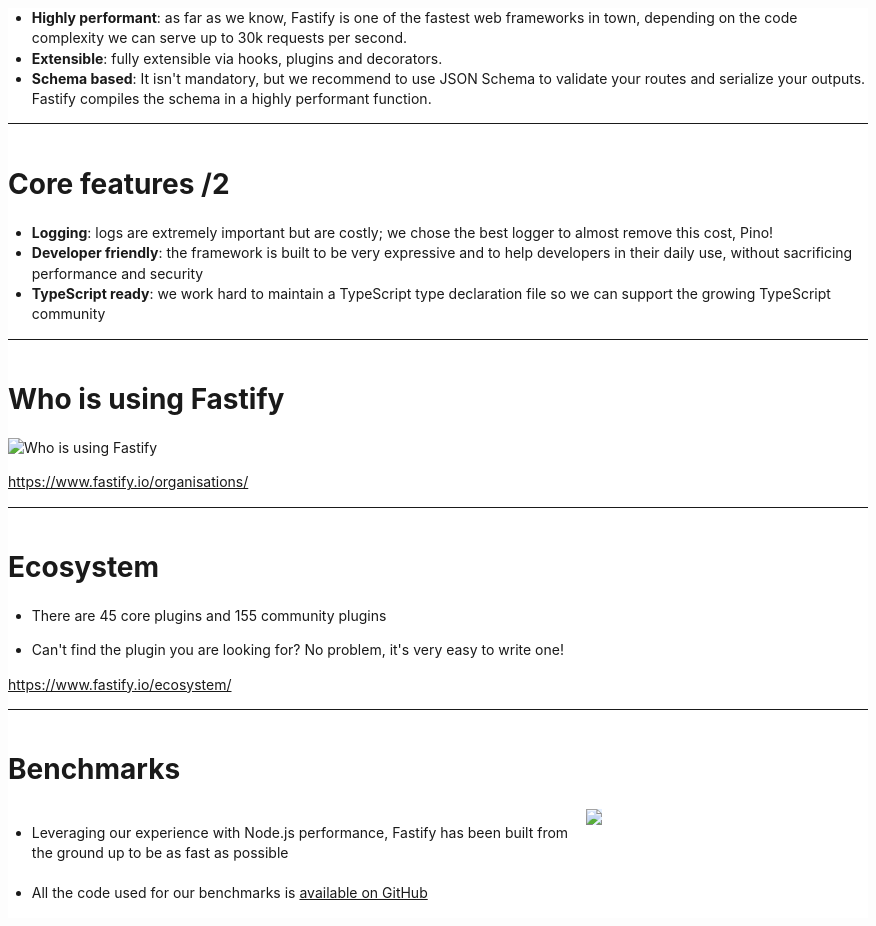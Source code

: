 <div class="dense">

- **Highly performant**: as far as we know, Fastify is one of the fastest web frameworks in town, depending on the code complexity we can serve up to 30k requests per second.
- **Extensible**: fully extensible via hooks, plugins and decorators.
- **Schema based**: It isn't mandatory, but we recommend to use JSON Schema to validate your routes and serialize your outputs. Fastify compiles the schema in a highly performant function.

</div>

---

# Core features /2

<div class="dense">

- **Logging**: logs are extremely important but are costly; we chose the best logger to almost remove this cost, Pino!
- **Developer friendly**: the framework is built to be very expressive and to help developers in their daily use, without sacrificing performance and security
- **TypeScript ready**: we work hard to maintain a TypeScript type declaration file so we can support the growing TypeScript community

</div>

---

# Who is using Fastify

![Who is using Fastify](/assets/who.png)

https://www.fastify.io/organisations/

---

# Ecosystem

- There are 45 core plugins and 155 community plugins

- Can't find the plugin you are looking for? No problem, it's very easy to write one!

https://www.fastify.io/ecosystem/

---

# Benchmarks

  <div style="display: flex">
    <div style="flex: 1; margin-right: 1rem" class="dense">
      <ul>
        <li>
          Leveraging our experience with Node.js performance, Fastify has been built from the ground up to be as fast as possible
        </li>
        <br />
        <li>
          All the code used for our benchmarks is <a href="https://github.com/fastify/benchmarks">available on GitHub</a>
        </li>
      </ul>
    </div>
    <div style="flex: .5">
      <a href="https://github.com/fastify/benchmarks">
        <img src="/assets/benchmarks.png" style="background-color: #E5F0FF">